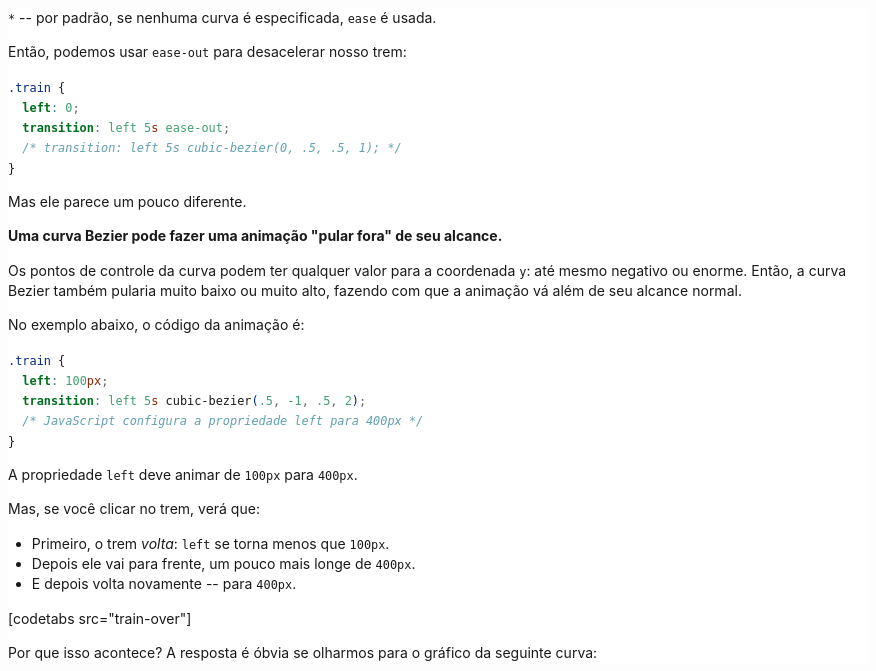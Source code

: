 
`*` -- por padrão, se nenhuma curva é especificada, `ease` é usada.

Então, podemos usar `ease-out` para desacelerar nosso trem:


```css
.train {
  left: 0;
  transition: left 5s ease-out;
  /* transition: left 5s cubic-bezier(0, .5, .5, 1); */
}
```

Mas ele parece um pouco diferente.

**Uma curva Bezier pode fazer uma animação "pular fora" de seu alcance.**

Os pontos de controle da curva podem ter qualquer valor para a coordenada `y`: até mesmo negativo ou enorme. Então, a curva Bezier também pularia muito baixo ou muito alto, fazendo com que a animação vá além de seu alcance normal.

No exemplo abaixo, o código da animação é:
```css
.train {
  left: 100px;
  transition: left 5s cubic-bezier(.5, -1, .5, 2);
  /* JavaScript configura a propriedade left para 400px */
}
```

A propriedade `left` deve animar de `100px` para `400px`.

Mas, se você clicar no trem, verá que:

- Primeiro, o trem *volta*: `left` se torna menos que `100px`.
- Depois ele vai para frente, um pouco mais longe de `400px`.
- E depois volta novamente -- para `400px`.

[codetabs src="train-over"]

Por que isso acontece? A resposta é óbvia se olharmos para o gráfico da seguinte curva:
